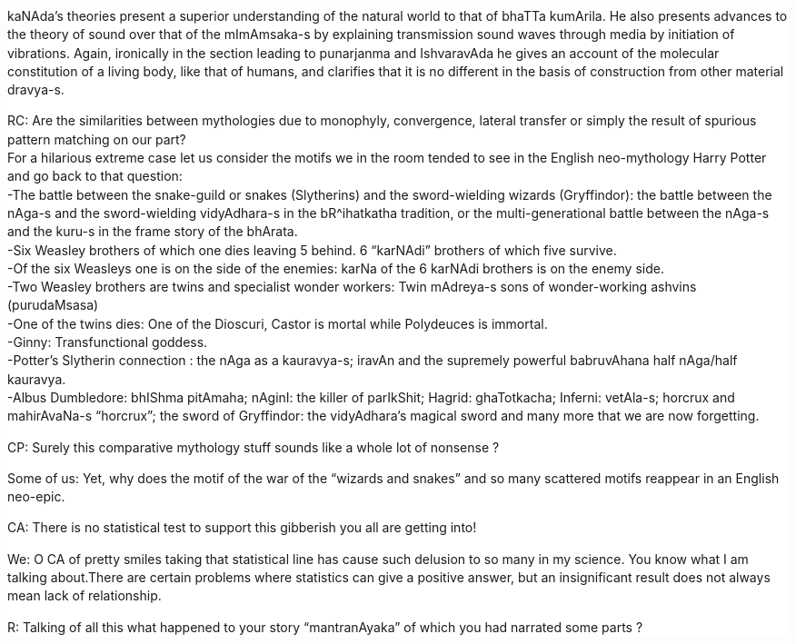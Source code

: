 kaNAda’s theories present a superior understanding of the natural world
to that of bhaTTa kumArila. He also presents advances to the theory of
sound over that of the mImAmsaka-s by explaining transmission sound
waves through media by initiation of vibrations. Again, ironically in
the section leading to punarjanma and IshvaravAda he gives an account of
the molecular constitution of a living body, like that of humans, and
clarifies that it is no different in the basis of construction from
other material dravya-s.

RC: Are the similarities between mythologies due to monophyly,
convergence, lateral transfer or simply the result of spurious pattern
matching on our part?  
For a hilarious extreme case let us consider the motifs we in the room
tended to see in the English neo-mythology Harry Potter and go back to
that question:  
-The battle between the snake-guild or snakes (Slytherins) and the
sword-wielding wizards (Gryffindor): the battle between the nAga-s and
the sword-wielding vidyAdhara-s in the bR^ihatkatha tradition, or the
multi-generational battle between the nAga-s and the kuru-s in the frame
story of the bhArata.  
-Six Weasley brothers of which one dies leaving 5 behind. 6 “karNAdi”
brothers of which five survive.  
-Of the six Weasleys one is on the side of the enemies: karNa of the 6
karNAdi brothers is on the enemy side.  
-Two Weasley brothers are twins and specialist wonder workers: Twin
mAdreya-s sons of wonder-working ashvins (purudaMsasa)  
-One of the twins dies: One of the Dioscuri, Castor is mortal while
Polydeuces is immortal.  
-Ginny: Transfunctional goddess.  
-Potter’s Slytherin connection : the nAga as a kauravya-s; iravAn and
the supremely powerful babruvAhana half nAga/half kauravya.  
-Albus Dumbledore: bhIShma pitAmaha; nAginI: the killer of parIkShit;
Hagrid: ghaTotkacha; Inferni: vetAla-s; horcrux and mahirAvaNa-s
“horcrux”; the sword of Gryffindor: the vidyAdhara’s magical sword and
many more that we are now forgetting.

CP: Surely this comparative mythology stuff sounds like a whole lot of
nonsense ?

Some of us: Yet, why does the motif of the war of the “wizards and
snakes” and so many scattered motifs reappear in an English neo-epic.

CA: There is no statistical test to support this gibberish you all are
getting into!

We: O CA of pretty smiles taking that statistical line has cause such
delusion to so many in my science. You know what I am talking
about.There are certain problems where statistics can give a positive
answer, but an insignificant result does not always mean lack of
relationship.

R: Talking of all this what happened to your story “mantranAyaka” of
which you had narrated some parts ?
